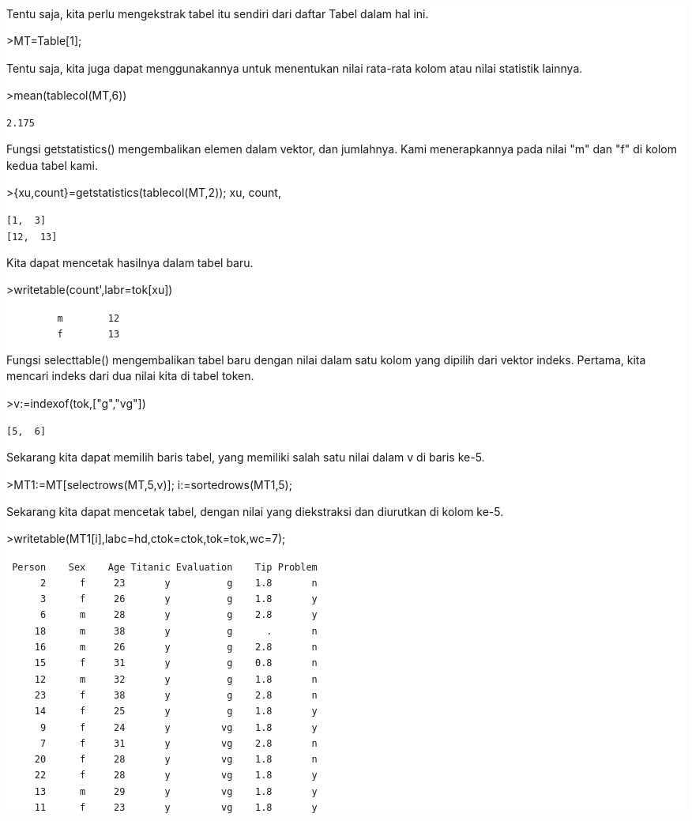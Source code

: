 Tentu saja, kita perlu mengekstrak tabel itu sendiri dari daftar Tabel
dalam hal ini.

\>MT=Table[1];

Tentu saja, kita juga dapat menggunakannya untuk menentukan nilai
rata-rata kolom atau nilai statistik lainnya.

\>mean(tablecol(MT,6))

    2.175

Fungsi getstatistics() mengembalikan elemen dalam vektor, dan
jumlahnya. Kami menerapkannya pada nilai "m" dan "f" di kolom kedua
tabel kami.

\>{xu,count}=getstatistics(tablecol(MT,2)); xu, count,

    [1,  3]
    [12,  13]

Kita dapat mencetak hasilnya dalam tabel baru.

\>writetable(count',labr=tok[xu])

             m        12
             f        13

Fungsi selecttable() mengembalikan tabel baru dengan nilai dalam satu
kolom yang dipilih dari vektor indeks. Pertama, kita mencari indeks
dari dua nilai kita di tabel token.

\>v:=indexof(tok,["g","vg"])

    [5,  6]

Sekarang kita dapat memilih baris tabel, yang memiliki salah satu
nilai dalam v di baris ke-5.

\>MT1:=MT[selectrows(MT,5,v)]; i:=sortedrows(MT1,5);

Sekarang kita dapat mencetak tabel, dengan nilai yang diekstraksi dan
diurutkan di kolom ke-5.

\>writetable(MT1[i],labc=hd,ctok=ctok,tok=tok,wc=7);

     Person    Sex    Age Titanic Evaluation    Tip Problem
          2      f     23       y          g    1.8       n
          3      f     26       y          g    1.8       y
          6      m     28       y          g    2.8       y
         18      m     38       y          g      .       n
         16      m     26       y          g    2.8       n
         15      f     31       y          g    0.8       n
         12      m     32       y          g    1.8       n
         23      f     38       y          g    2.8       n
         14      f     25       y          g    1.8       y
          9      f     24       y         vg    1.8       y
          7      f     31       y         vg    2.8       n
         20      f     28       y         vg    1.8       n
         22      f     28       y         vg    1.8       y
         13      m     29       y         vg    1.8       y
         11      f     23       y         vg    1.8       y
